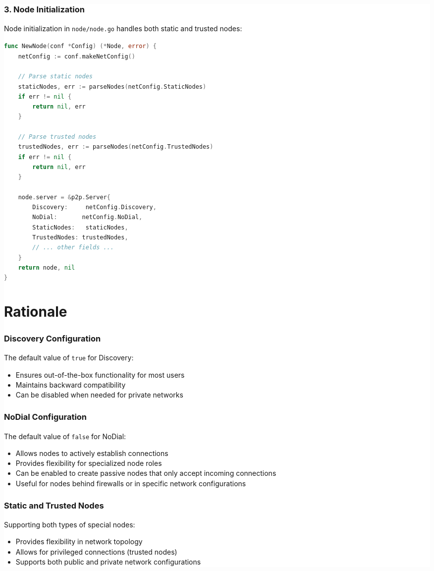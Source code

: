 ### 3. Node Initialization

Node initialization in `node/node.go` handles both static and trusted nodes:

```go
func NewNode(conf *Config) (*Node, error) {
    netConfig := conf.makeNetConfig()
    
    // Parse static nodes
    staticNodes, err := parseNodes(netConfig.StaticNodes)
    if err != nil {
        return nil, err
    }
    
    // Parse trusted nodes
    trustedNodes, err := parseNodes(netConfig.TrustedNodes)
    if err != nil {
        return nil, err
    }
    
    node.server = &p2p.Server{
        Discovery:     netConfig.Discovery,
        NoDial:       netConfig.NoDial,
        StaticNodes:   staticNodes,
        TrustedNodes: trustedNodes,
        // ... other fields ...
    }
    return node, nil
}
```

# Rationale

### Discovery Configuration

The default value of `true` for Discovery:
- Ensures out-of-the-box functionality for most users
- Maintains backward compatibility
- Can be disabled when needed for private networks

### NoDial Configuration

The default value of `false` for NoDial:
- Allows nodes to actively establish connections
- Provides flexibility for specialized node roles
- Can be enabled to create passive nodes that only accept incoming connections
- Useful for nodes behind firewalls or in specific network configurations

### Static and Trusted Nodes

Supporting both types of special nodes:
- Provides flexibility in network topology
- Allows for privileged connections (trusted nodes)
- Supports both public and private network configurations
